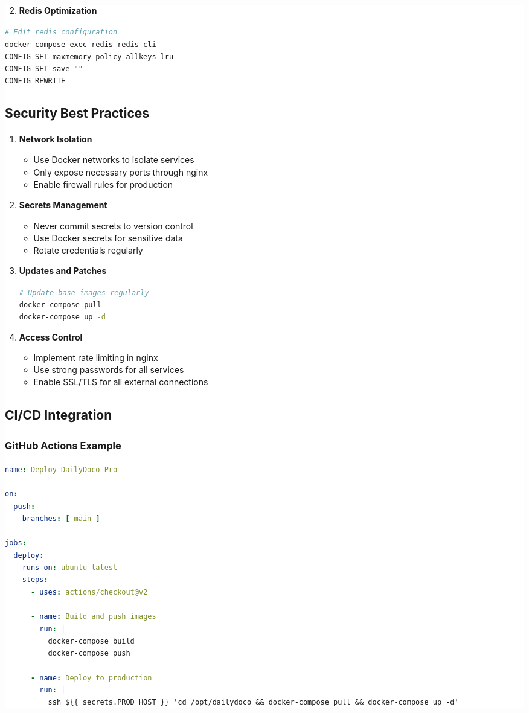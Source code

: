 2. **Redis Optimization**
```bash
# Edit redis configuration
docker-compose exec redis redis-cli
CONFIG SET maxmemory-policy allkeys-lru
CONFIG SET save ""
CONFIG REWRITE
```

## Security Best Practices

1. **Network Isolation**
   - Use Docker networks to isolate services
   - Only expose necessary ports through nginx
   - Enable firewall rules for production

2. **Secrets Management**
   - Never commit secrets to version control
   - Use Docker secrets for sensitive data
   - Rotate credentials regularly

3. **Updates and Patches**
   ```bash
   # Update base images regularly
   docker-compose pull
   docker-compose up -d
   ```

4. **Access Control**
   - Implement rate limiting in nginx
   - Use strong passwords for all services
   - Enable SSL/TLS for all external connections

## CI/CD Integration

### GitHub Actions Example

```yaml
name: Deploy DailyDoco Pro

on:
  push:
    branches: [ main ]

jobs:
  deploy:
    runs-on: ubuntu-latest
    steps:
      - uses: actions/checkout@v2
      
      - name: Build and push images
        run: |
          docker-compose build
          docker-compose push
      
      - name: Deploy to production
        run: |
          ssh ${{ secrets.PROD_HOST }} 'cd /opt/dailydoco && docker-compose pull && docker-compose up -d'
```
